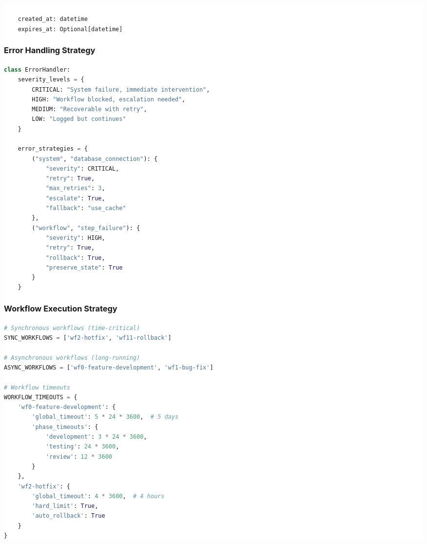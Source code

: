 ```python
    
    created_at: datetime
    expires_at: Optional[datetime]
```

### Error Handling Strategy

```python
class ErrorHandler:
    severity_levels = {
        CRITICAL: "System failure, immediate intervention",
        HIGH: "Workflow blocked, escalation needed",
        MEDIUM: "Recoverable with retry",
        LOW: "Logged but continues"
    }
    
    error_strategies = {
        ("system", "database_connection"): {
            "severity": CRITICAL,
            "retry": True,
            "max_retries": 3,
            "escalate": True,
            "fallback": "use_cache"
        },
        ("workflow", "step_failure"): {
            "severity": HIGH,
            "retry": True,
            "rollback": True,
            "preserve_state": True
        }
    }
```

### Workflow Execution Strategy

```python
# Synchronous workflows (time-critical)
SYNC_WORKFLOWS = ['wf2-hotfix', 'wf11-rollback']

# Asynchronous workflows (long-running)
ASYNC_WORKFLOWS = ['wf0-feature-development', 'wf1-bug-fix']

# Workflow timeouts
WORKFLOW_TIMEOUTS = {
    'wf0-feature-development': {
        'global_timeout': 5 * 24 * 3600,  # 5 days
        'phase_timeouts': {
            'development': 3 * 24 * 3600,
            'testing': 24 * 3600,
            'review': 12 * 3600
        }
    },
    'wf2-hotfix': {
        'global_timeout': 4 * 3600,  # 4 hours
        'hard_limit': True,
        'auto_rollback': True
    }
}
```

